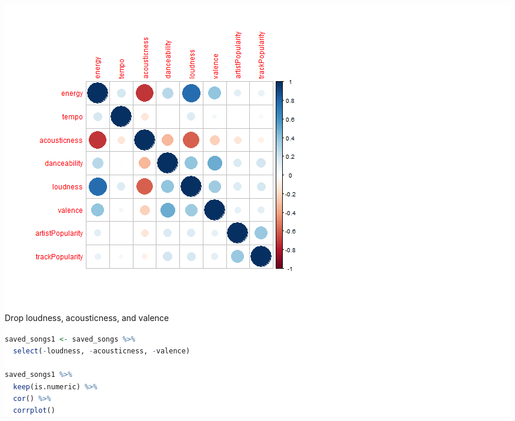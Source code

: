 ![plot of chunk unnamed-chunk-11](figure/unnamed-chunk-11-1.png)

Drop loudness, acousticness, and valence


```r
saved_songs1 <- saved_songs %>% 
  select(-loudness, -acousticness, -valence)

saved_songs1 %>%
  keep(is.numeric) %>%
  cor() %>%
  corrplot()
```
